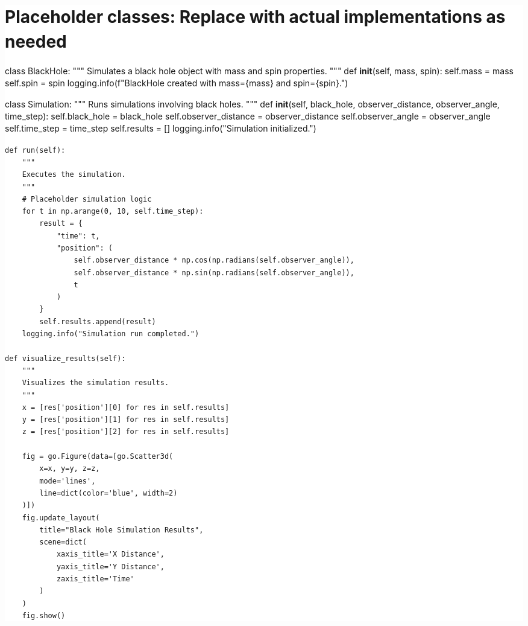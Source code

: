 # Placeholder classes: Replace with actual implementations as needed
class BlackHole:
    """
    Simulates a black hole object with mass and spin properties.
    """
    def __init__(self, mass, spin):
        self.mass = mass
        self.spin = spin
        logging.info(f"BlackHole created with mass={mass} and spin={spin}.")

class Simulation:
    """
    Runs simulations involving black holes.
    """
    def __init__(self, black_hole, observer_distance, observer_angle, time_step):
        self.black_hole = black_hole
        self.observer_distance = observer_distance
        self.observer_angle = observer_angle
        self.time_step = time_step
        self.results = []
        logging.info("Simulation initialized.")

    def run(self):
        """
        Executes the simulation.
        """
        # Placeholder simulation logic
        for t in np.arange(0, 10, self.time_step):
            result = {
                "time": t,
                "position": (
                    self.observer_distance * np.cos(np.radians(self.observer_angle)),
                    self.observer_distance * np.sin(np.radians(self.observer_angle)),
                    t
                )
            }
            self.results.append(result)
        logging.info("Simulation run completed.")

    def visualize_results(self):
        """
        Visualizes the simulation results.
        """
        x = [res['position'][0] for res in self.results]
        y = [res['position'][1] for res in self.results]
        z = [res['position'][2] for res in self.results]

        fig = go.Figure(data=[go.Scatter3d(
            x=x, y=y, z=z,
            mode='lines',
            line=dict(color='blue', width=2)
        )])
        fig.update_layout(
            title="Black Hole Simulation Results",
            scene=dict(
                xaxis_title='X Distance',
                yaxis_title='Y Distance',
                zaxis_title='Time'
            )
        )
        fig.show()